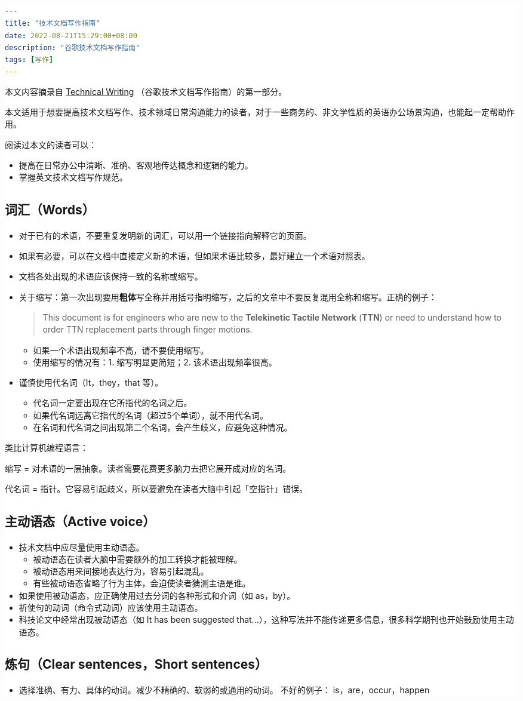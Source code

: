 ```yaml
---
title: "技术文档写作指南"
date: 2022-08-21T15:29:00+08:00
description: "谷歌技术文档写作指南"
tags: [写作]
---
```


本文内容摘录自 [Technical Writing](https://developers.google.com/tech-writing/overview) （谷歌技术文档写作指南）的第一部分。

本文适用于想要提高技术文档写作、技术领域日常沟通能力的读者，对于一些商务的、非文学性质的英语办公场景沟通，也能起一定帮助作用。

阅读过本文的读者可以：

- 提高在日常办公中清晰、准确、客观地传达概念和逻辑的能力。
- 掌握英文技术文档写作规范。

## 词汇（Words）

- 对于已有的术语，不要重复发明新的词汇，可以用一个链接指向解释它的页面。
- 如果有必要，可以在文档中直接定义新的术语，但如果术语比较多，最好建立一个术语对照表。
- 文档各处出现的术语应该保持一致的名称或缩写。
- 关于缩写：第一次出现要用**粗体**写全称并用括号指明缩写，之后的文章中不要反复混用全称和缩写。正确的例子：
  
    > This document is for engineers who are new to the **Telekinetic Tactile Network** (**TTN**) or need to understand how to order TTN replacement parts through finger motions.
    > 
    - 如果一个术语出现频率不高，请不要使用缩写。
    - 使用缩写的情况有：1. 缩写明显更简短；2. 该术语出现频率很高。
- 谨慎使用代名词（It，they，that 等）。
    - 代名词一定要出现在它所指代的名词之后。
    - 如果代名词远离它指代的名词（超过5个单词），就不用代名词。
    - 在名词和代名词之间出现第二个名词，会产生歧义，应避免这种情况。

类比计算机编程语言：

缩写 = 对术语的一层抽象。读者需要花费更多脑力去把它展开成对应的名词。

代名词 = 指针。它容易引起歧义，所以要避免在读者大脑中引起「空指针」错误。

## 主动语态（Active voice）

- 技术文档中应尽量使用主动语态。
    - 被动语态在读者大脑中需要额外的加工转换才能被理解。
    - 被动语态用来间接地表达行为，容易引起混乱。
    - 有些被动语态省略了行为主体，会迫使读者猜测主语是谁。
- 如果使用被动语态，应正确使用过去分词的各种形式和介词（如 as，by）。
- 祈使句的动词（命令式动词）应该使用主动语态。
- 科技论文中经常出现被动语态（如 It has been suggested that...），这种写法并不能传递更多信息，很多科学期刊也开始鼓励使用主动语态。

## 炼句（Clear sentences，Short sentences）

- 选择准确、有力、具体的动词。减少不精确的、软弱的或通用的动词。
不好的例子： is，are，occur，happen

